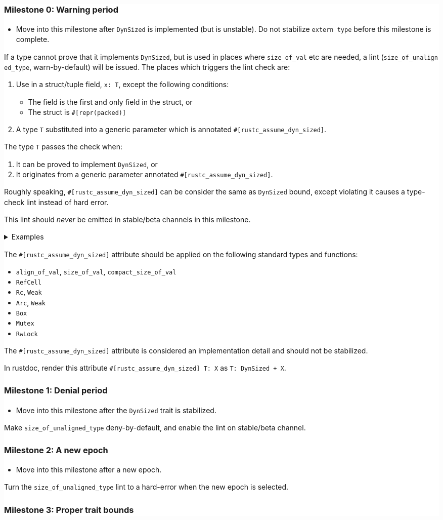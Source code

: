 ### Milestone 0: Warning period

* Move into this milestone after `DynSized` is implemented (but is unstable). Do not stabilize
    `extern type` before this milestone is complete.

If a type cannot prove that it implements `DynSized`, but is used in places where `size_of_val`
etc are needed, a lint (`size_of_unaligned_type`, warn-by-default) will be issued. The places which
triggers the lint check are:

1. Use in a struct/tuple field, `x: T`, except the following conditions:

    * The field is the first and only field in the struct, or
    * The struct is `#[repr(packed)]`

2. A type `T` substituted into a generic parameter which is annotated `#[rustc_assume_dyn_sized]`.

The type `T` passes the check when:

1. It can be proved to implement `DynSized`, or
2. It originates from a generic parameter annotated `#[rustc_assume_dyn_sized]`.

Roughly speaking, `#[rustc_assume_dyn_sized]` can be consider the same as `DynSized` bound, except
violating it causes a type-check lint instead of hard error.

This lint should *never* be emitted in stable/beta channels in this milestone.

<details><summary>Examples</summary></details>

The `#[rustc_assume_dyn_sized]` attribute should be applied on the following standard types and
functions:

* `align_of_val`, `size_of_val`, `compact_size_of_val`
* `RefCell`
* `Rc`, `Weak`
* `Arc`, `Weak`
* `Box`
* `Mutex`
* `RwLock`

The `#[rustc_assume_dyn_sized]` attribute is considered an implementation detail and should not be
stabilized.

In rustdoc, render this attribute `#[rustc_assume_dyn_sized] T: X` as `T: DynSized + X`.

### Milestone 1: Denial period

* Move into this milestone after the `DynSized` trait is stabilized.

Make `size_of_unaligned_type` deny-by-default, and enable the lint on stable/beta channel.

### Milestone 2: A new epoch

* Move into this milestone after a new epoch.

Turn the `size_of_unaligned_type` lint to a hard-error when the new epoch is selected.

### Milestone 3: Proper trait bounds


[E0322]: https://doc.rust-lang.org/error-index.html#E0322
[E0328]: https://doc.rust-lang.org/error-index.html#E0328
[E0517]: https://doc.rust-lang.org/error-index.html#E0517
[RFC #1909]: https://github.com/rust-lang/rfcs/pull/1909
[RFC #2000]: http://rust-lang.github.io/rfcs/2000-const-generics.html
[RFC #2052]: http://rust-lang.github.io/rfcs/2052-epochs.html
[PR #46156]: https://github.com/rust-lang/rust/pull/46156